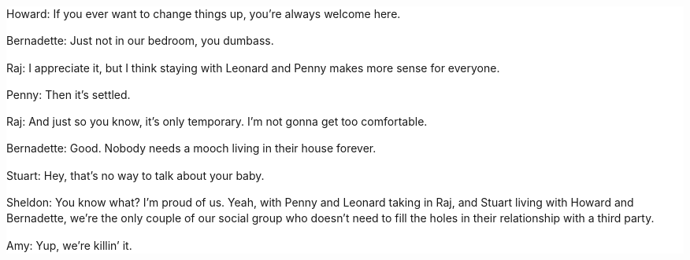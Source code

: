 Howard: If you ever want to change things up, you’re always welcome here.

Bernadette: Just not in our bedroom, you dumbass. 

Raj: I appreciate it, but I think staying with Leonard and Penny makes more sense for everyone.

Penny: Then it’s settled.

Raj: And just so you know, it’s only temporary. I’m not gonna get too comfortable.

Bernadette: Good. Nobody needs a mooch living in their house forever.

Stuart: Hey, that’s no way to talk about your baby.

Sheldon: You know what? I’m proud of us. Yeah, with Penny and Leonard taking in Raj, and Stuart living with Howard and Bernadette, we’re the only couple of our social group who doesn’t need to fill the holes in their relationship with a third party.

Amy: Yup, we’re killin’ it.

